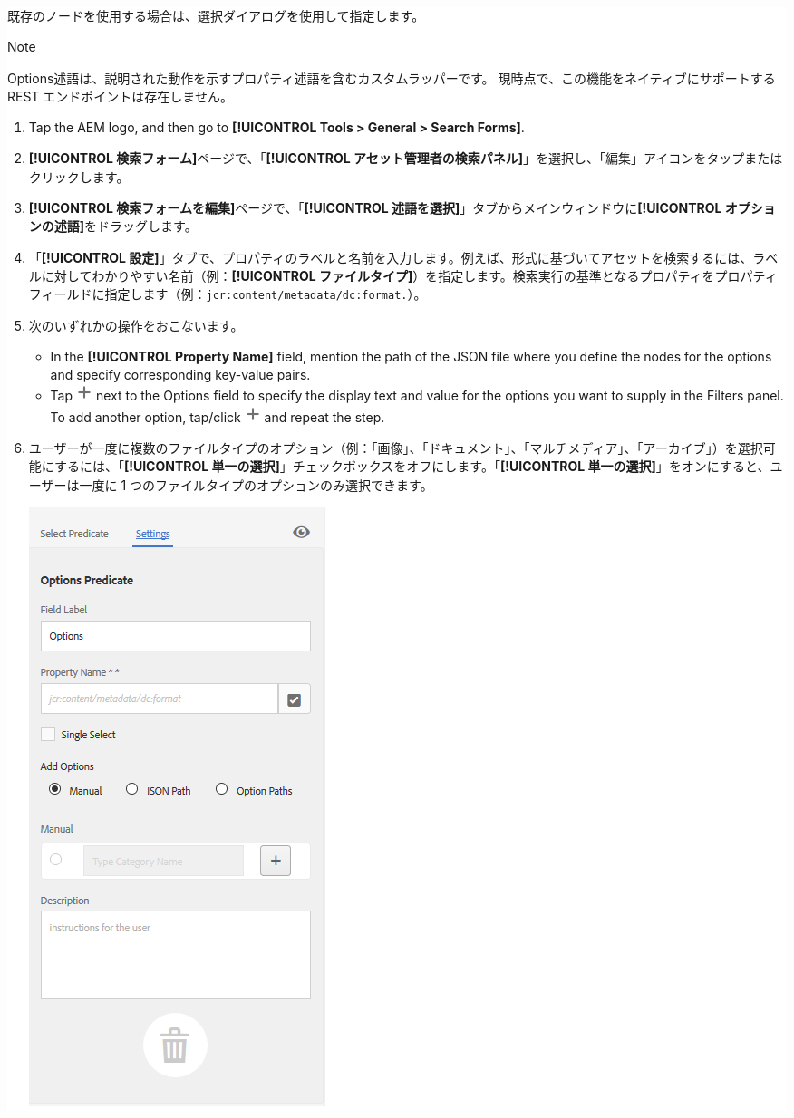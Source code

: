 既存のノードを使用する場合は、選択ダイアログを使用して指定します。

>[!NOTE]
>
>Options述語は、説明された動作を示すプロパティ述語を含むカスタムラッパーです。 現時点で、この機能をネイティブにサポートする REST エンドポイントは存在しません。

1. Tap the AEM logo, and then go to **[!UICONTROL Tools > General > Search Forms]**.
1. **[!UICONTROL 検索フォーム]**&#x200B;ページで、「**[!UICONTROL アセット管理者の検索パネル]**」を選択し、「編集」アイコンをタップまたはクリックします。
1. **[!UICONTROL 検索フォームを編集]**&#x200B;ページで、「**[!UICONTROL 述語を選択]**」タブからメインウィンドウに&#x200B;**[!UICONTROL オプションの述語]**&#x200B;をドラッグします。
1. 「**[!UICONTROL 設定]**」タブで、プロパティのラベルと名前を入力します。例えば、形式に基づいてアセットを検索するには、ラベルに対してわかりやすい名前（例：**[!UICONTROL ファイルタイプ]**）を指定します。検索実行の基準となるプロパティをプロパティフィールドに指定します（例：`jcr:content/metadata/dc:format.`）。
1. 次のいずれかの操作をおこないます。

   * In the **[!UICONTROL Property Name]** field, mention the path of the JSON file where you define the nodes for the options and specify corresponding key-value pairs.
   * Tap ![Add icon](assets/do-not-localize/aem_assets_add_icon.png) next to the Options field to specify the display text and value for the options you want to supply in the Filters panel. To add another option, tap/click ![Add icon](assets/do-not-localize/aem_assets_add_icon.png) and repeat the step.

1. ユーザーが一度に複数のファイルタイプのオプション（例：「画像」、「ドキュメント」、「マルチメディア」、「アーカイブ」）を選択可能にするには、「**[!UICONTROL 単一の選択]**」チェックボックスをオフにします。「**[!UICONTROL 単一の選択]**」をオンにすると、ユーザーは一度に 1 つのファイルタイプのオプションのみ選択できます。

   ![Options predicateで使用可能なフィールド](assets/options_predicate.png)
